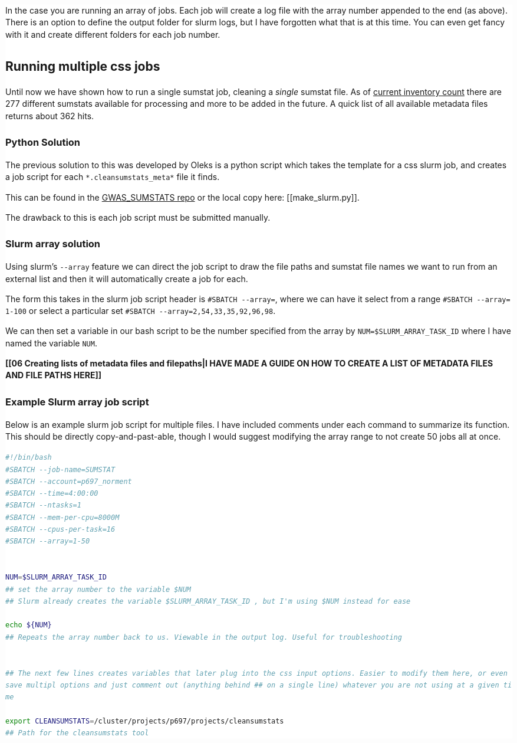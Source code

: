 In the case you are running an array of jobs. Each job will create a log file with the array number appended to the end (as above). There is an option to define the output folder for slurm logs, but I have forgotten what that is at this time. You can even get fancy with it and create different folders for each job number.

## Running multiple css jobs
Until now we have shown how to run a single sumstat job, cleaning a *single* sumstat file. As of [current inventory count](https://docs.google.com/spreadsheets/d/19cURugXQQyLgfLU-gwCReuWK99DcpODOpSyDkaR-bow/edit#gid=1515118726) there are 277 different sumstats available for processing and more to be added in the future. A quick list of all available metadata files returns about 362 hits.

### Python Solution
The previous solution to this was developed by Oleks is a python script which takes the template for a css slurm job, and creates a job script for each `*.cleansumstats_meta*` file it finds.

This can be found in the [GWAS_SUMSTATS repo](https://github.com/precimed/GWAS_SUMSTAT/blob/master/make_slurm.py) or the local copy here: [[make_slurm.py]].

The drawback to this is each job script must be submitted manually.

### Slurm array solution
Using slurm’s `--array` feature we can direct the job script to draw the file paths and sumstat file names we want to run from an external list and then it will automatically create a job for each.

The form this takes in the slurm job script header is `#SBATCH --array=`,
where we can have it select from a range `#SBATCH --array=1-100` or select a particular set `#SBATCH --array=2,54,33,35,92,96,98`.

We can then set a variable in our bash script to be the number specified from the array by `NUM=$SLURM_ARRAY_TASK_ID` where I have named the variable `NUM`.

**[[06 Creating lists of metadata files and filepaths|I HAVE MADE A GUIDE ON HOW TO CREATE A LIST OF METADATA FILES AND FILE PATHS HERE]]**

### Example Slurm array job script
Below is an example slurm job script for multiple files.
I have included comments under each command to summarize its function.
This should be directly copy-and-past-able, though I would suggest modifying the array range to not create 50 jobs all at once.

``` bash 
#!/bin/bash
#SBATCH --job-name=SUMSTAT
#SBATCH --account=p697_norment
#SBATCH --time=4:00:00
#SBATCH --ntasks=1
#SBATCH --mem-per-cpu=8000M
#SBATCH --cpus-per-task=16
#SBATCH --array=1-50


NUM=$SLURM_ARRAY_TASK_ID 
## set the array number to the variable $NUM
## Slurm already creates the variable $SLURM_ARRAY_TASK_ID , but I'm using $NUM instead for ease

echo ${NUM}  
## Repeats the array number back to us. Viewable in the output log. Useful for troubleshooting


## The next few lines creates variables that later plug into the css input options. Easier to modify them here, or even save multipl options and just comment out (anything behind ## on a single line) whatever you are not using at a given time

export CLEANSUMSTATS=/cluster/projects/p697/projects/cleansumstats 
## Path for the cleansumstats tool 
```